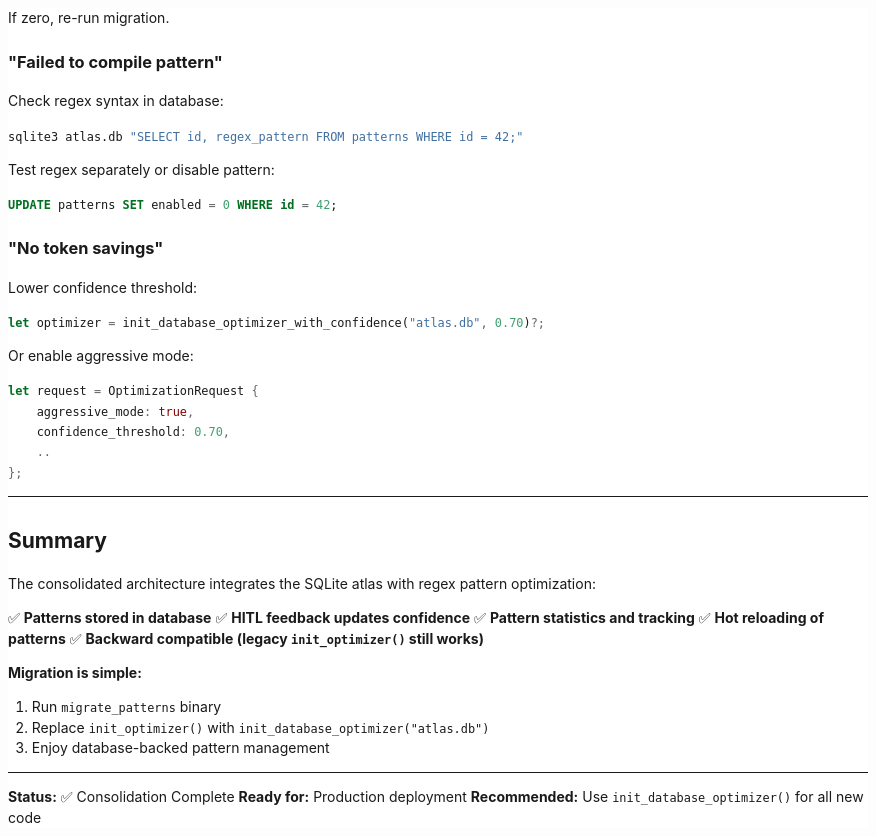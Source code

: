 If zero, re-run migration.

### "Failed to compile pattern"

Check regex syntax in database:
```bash
sqlite3 atlas.db "SELECT id, regex_pattern FROM patterns WHERE id = 42;"
```

Test regex separately or disable pattern:
```sql
UPDATE patterns SET enabled = 0 WHERE id = 42;
```

### "No token savings"

Lower confidence threshold:
```rust
let optimizer = init_database_optimizer_with_confidence("atlas.db", 0.70)?;
```

Or enable aggressive mode:
```rust
let request = OptimizationRequest {
    aggressive_mode: true,
    confidence_threshold: 0.70,
    ..
};
```

---

## Summary

The consolidated architecture integrates the SQLite atlas with regex pattern optimization:

✅ **Patterns stored in database**
✅ **HITL feedback updates confidence**
✅ **Pattern statistics and tracking**
✅ **Hot reloading of patterns**
✅ **Backward compatible (legacy `init_optimizer()` still works)**

**Migration is simple:**
1. Run `migrate_patterns` binary
2. Replace `init_optimizer()` with `init_database_optimizer("atlas.db")`
3. Enjoy database-backed pattern management

---

**Status:** ✅ Consolidation Complete
**Ready for:** Production deployment
**Recommended:** Use `init_database_optimizer()` for all new code
